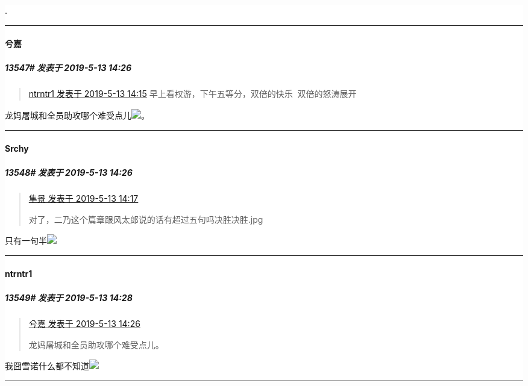 .







-----

####  兮嘉  
##### 13547#       发表于 2019-5-13 14:26



<blockquote><a href="httphttps://bbs.saraba1st.com/2b/forum.php?mod=redirect&amp;goto=findpost&amp;pid=43674377&amp;ptid=1552818" target="_blank">ntrntr1 发表于 2019-5-13 14:15</a>
 早上看权游，下午五等分，双倍的快乐  双倍的怒涛展开</blockquote>
龙妈屠城和全员助攻哪个难受点儿<img src="https://static.saraba1st.com/image/smiley/face2017/067.png" referrerpolicy="no-referrer">。







-----

####  Srchy  
##### 13548#       发表于 2019-5-13 14:26



<blockquote><a href="httphttps://bbs.saraba1st.com/2b/forum.php?mod=redirect&amp;goto=findpost&amp;pid=43674398&amp;ptid=1552818" target="_blank">隼景 发表于 2019-5-13 14:17</a>

对了，二乃这个篇章跟风太郎说的话有超过五句吗决胜决胜.jpg</blockquote>
只有一句半<img src="https://static.saraba1st.com/image/smiley/face2017/067.png" referrerpolicy="no-referrer">







-----

####  ntrntr1  
##### 13549#       发表于 2019-5-13 14:28



<blockquote><a href="httphttps://bbs.saraba1st.com/2b/forum.php?mod=redirect&amp;goto=findpost&amp;pid=43674475&amp;ptid=1552818" target="_blank">兮嘉 发表于 2019-5-13 14:26</a>

龙妈屠城和全员助攻哪个难受点儿。</blockquote>
我囧雪诺什么都不知道<img src="https://static.saraba1st.com/image/smiley/carton2017/003.png" referrerpolicy="no-referrer">







-----
